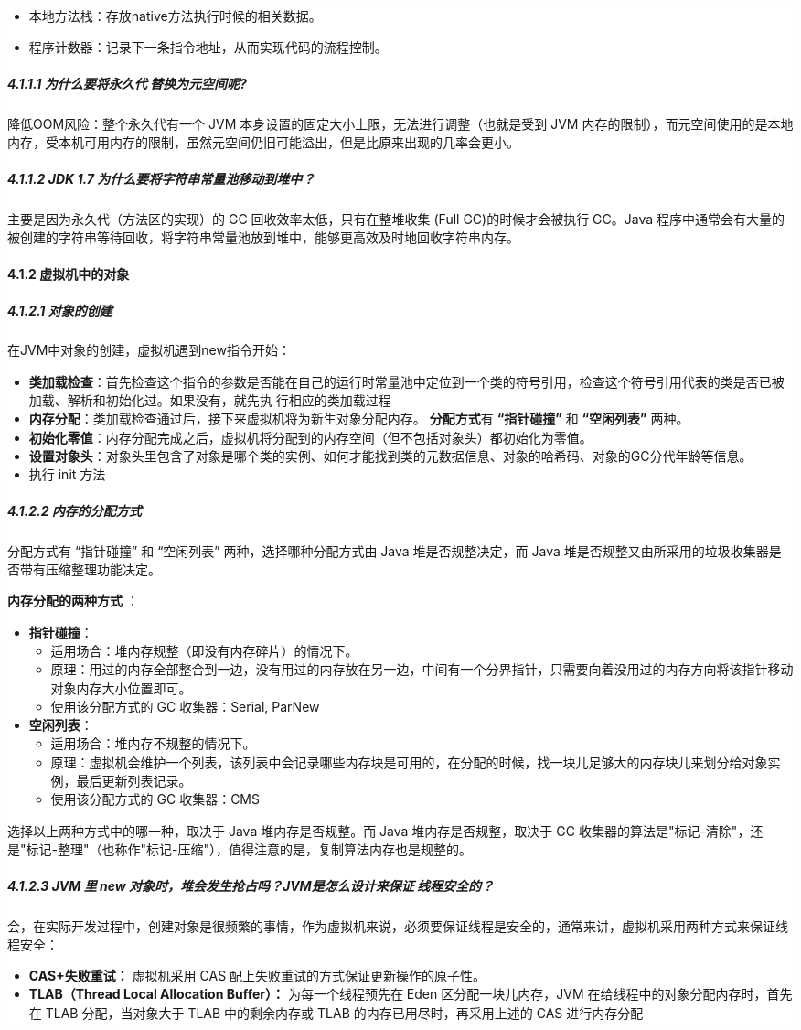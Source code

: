 - 本地方法栈：存放native方法执行时候的相关数据。

- 程序计数器：记录下一条指令地址，从而实现代码的流程控制。

##### 4.1.1.1 为什么要将永久代 替换为元空间呢?

降低OOM风险：整个永久代有一个 JVM 本身设置的固定大小上限，无法进行调整（也就是受到 JVM 内存的限制），而元空间使用的是本地内存，受本机可用内存的限制，虽然元空间仍旧可能溢出，但是比原来出现的几率会更小。



##### 4.1.1.2 JDK 1.7 为什么要将字符串常量池移动到堆中？

主要是因为永久代（方法区的实现）的 GC 回收效率太低，只有在整堆收集 (Full GC)的时候才会被执行 GC。Java 程序中通常会有大量的被创建的字符串等待回收，将字符串常量池放到堆中，能够更高效及时地回收字符串内存。



#### 4.1.2 虚拟机中的对象

##### 4.1.2.1 对象的创建

在JVM中对象的创建，虚拟机遇到new指令开始：

+ **类加载检查**：首先检查这个指令的参数是否能在自己的运行时常量池中定位到一个类的符号引用，检查这个符号引用代表的类是否已被加载、解析和初始化过。如果没有，就先执 行相应的类加载过程 
+ **内存分配**：类加载检查通过后，接下来虚拟机将为新生对象分配内存。 **分配方式**有 **“指针碰撞”** 和 **“空闲列表”** 两种。
+ **初始化零值**：内存分配完成之后，虚拟机将分配到的内存空间（但不包括对象头）都初始化为零值。 
+ **设置对象头**：对象头里包含了对象是哪个类的实例、如何才能找到类的元数据信息、对象的哈希码、对象的GC分代年龄等信息。
+ 执行 init 方法



##### 4.1.2.2 内存的分配方式

分配方式有 “指针碰撞” 和 “空闲列表” 两种，选择哪种分配方式由 Java 堆是否规整决定，而 Java 堆是否规整又由所采用的垃圾收集器是否带有压缩整理功能决定。

**内存分配的两种方式** ：

- **指针碰撞**： 
  - 适用场合：堆内存规整（即没有内存碎片）的情况下。
  - 原理：用过的内存全部整合到一边，没有用过的内存放在另一边，中间有一个分界指针，只需要向着没用过的内存方向将该指针移动对象内存大小位置即可。
  - 使用该分配方式的 GC 收集器：Serial, ParNew
- **空闲列表**： 
  - 适用场合：堆内存不规整的情况下。
  - 原理：虚拟机会维护一个列表，该列表中会记录哪些内存块是可用的，在分配的时候，找一块儿足够大的内存块儿来划分给对象实例，最后更新列表记录。
  - 使用该分配方式的 GC 收集器：CMS

选择以上两种方式中的哪一种，取决于 Java 堆内存是否规整。而 Java 堆内存是否规整，取决于 GC 收集器的算法是"标记-清除"，还是"标记-整理"（也称作"标记-压缩"），值得注意的是，复制算法内存也是规整的。



##### 4.1.2.3 JVM 里 new 对象时，堆会发生抢占吗？JVM是怎么设计来保证 线程安全的？

会，在实际开发过程中，创建对象是很频繁的事情，作为虚拟机来说，必须要保证线程是安全的，通常来讲，虚拟机采用两种方式来保证线程安全：

- **CAS+失败重试：** 虚拟机采用 CAS 配上失败重试的方式保证更新操作的原子性。
- **TLAB（Thread Local Allocation Buffer）：** 为每一个线程预先在 Eden 区分配一块儿内存，JVM 在给线程中的对象分配内存时，首先在 TLAB 分配，当对象大于 TLAB 中的剩余内存或 TLAB 的内存已用尽时，再采用上述的 CAS 进行内存分配

